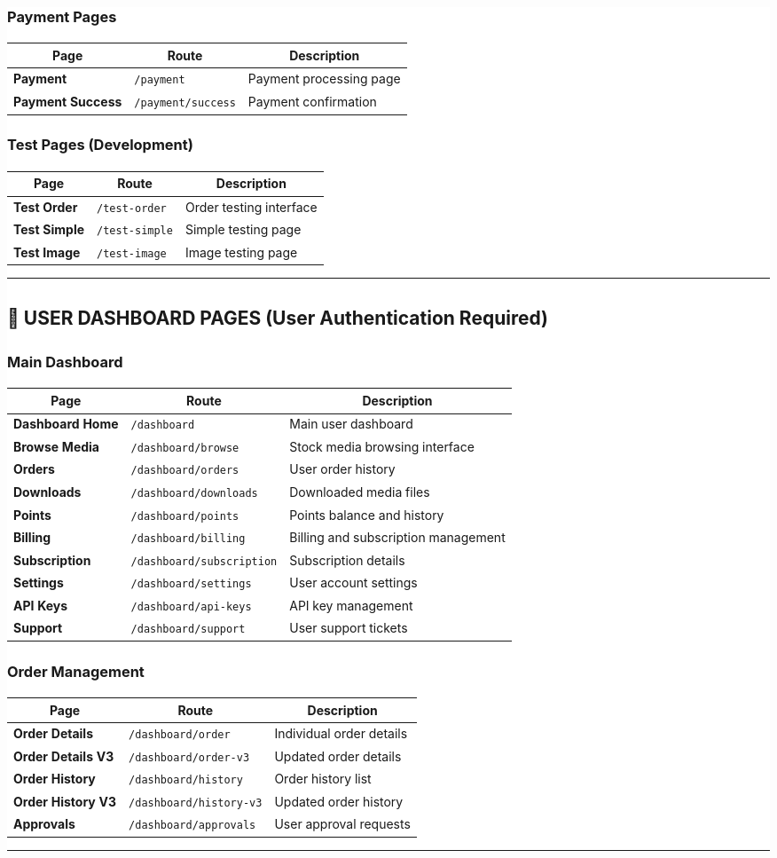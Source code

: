 ### **Payment Pages**
| Page | Route | Description |
|------|-------|-------------|
| **Payment** | `/payment` | Payment processing page |
| **Payment Success** | `/payment/success` | Payment confirmation |

### **Test Pages** (Development)
| Page | Route | Description |
|------|-------|-------------|
| **Test Order** | `/test-order` | Order testing interface |
| **Test Simple** | `/test-simple` | Simple testing page |
| **Test Image** | `/test-image` | Image testing page |

---

## 👤 **USER DASHBOARD PAGES** (User Authentication Required)

### **Main Dashboard**
| Page | Route | Description |
|------|-------|-------------|
| **Dashboard Home** | `/dashboard` | Main user dashboard |
| **Browse Media** | `/dashboard/browse` | Stock media browsing interface |
| **Orders** | `/dashboard/orders` | User order history |
| **Downloads** | `/dashboard/downloads` | Downloaded media files |
| **Points** | `/dashboard/points` | Points balance and history |
| **Billing** | `/dashboard/billing` | Billing and subscription management |
| **Subscription** | `/dashboard/subscription` | Subscription details |
| **Settings** | `/dashboard/settings` | User account settings |
| **API Keys** | `/dashboard/api-keys` | API key management |
| **Support** | `/dashboard/support` | User support tickets |

### **Order Management**
| Page | Route | Description |
|------|-------|-------------|
| **Order Details** | `/dashboard/order` | Individual order details |
| **Order Details V3** | `/dashboard/order-v3` | Updated order details |
| **Order History** | `/dashboard/history` | Order history list |
| **Order History V3** | `/dashboard/history-v3` | Updated order history |
| **Approvals** | `/dashboard/approvals` | User approval requests |

---